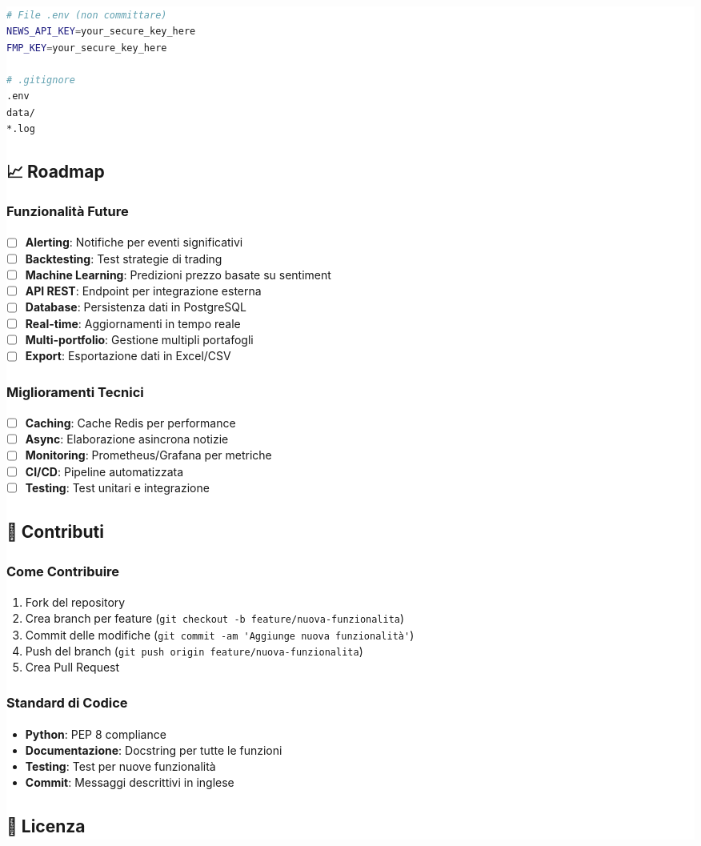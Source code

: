 ```bash
# File .env (non committare)
NEWS_API_KEY=your_secure_key_here
FMP_KEY=your_secure_key_here

# .gitignore
.env
data/
*.log
```

## 📈 Roadmap

### Funzionalità Future

- [ ] **Alerting**: Notifiche per eventi significativi
- [ ] **Backtesting**: Test strategie di trading
- [ ] **Machine Learning**: Predizioni prezzo basate su sentiment
- [ ] **API REST**: Endpoint per integrazione esterna
- [ ] **Database**: Persistenza dati in PostgreSQL
- [ ] **Real-time**: Aggiornamenti in tempo reale
- [ ] **Multi-portfolio**: Gestione multipli portafogli
- [ ] **Export**: Esportazione dati in Excel/CSV

### Miglioramenti Tecnici

- [ ] **Caching**: Cache Redis per performance
- [ ] **Async**: Elaborazione asincrona notizie
- [ ] **Monitoring**: Prometheus/Grafana per metriche
- [ ] **CI/CD**: Pipeline automatizzata
- [ ] **Testing**: Test unitari e integrazione

## 🤝 Contributi

### Come Contribuire

1. Fork del repository
2. Crea branch per feature (`git checkout -b feature/nuova-funzionalita`)
3. Commit delle modifiche (`git commit -am 'Aggiunge nuova funzionalità'`)
4. Push del branch (`git push origin feature/nuova-funzionalita`)
5. Crea Pull Request

### Standard di Codice

- **Python**: PEP 8 compliance
- **Documentazione**: Docstring per tutte le funzioni
- **Testing**: Test per nuove funzionalità
- **Commit**: Messaggi descrittivi in inglese

## 📄 Licenza
